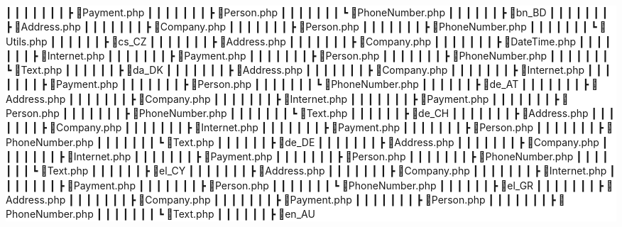  ┃ ┃ ┃ ┃ ┃ ┃ ┃ ┣ 📜Payment.php
 ┃ ┃ ┃ ┃ ┃ ┃ ┃ ┣ 📜Person.php
 ┃ ┃ ┃ ┃ ┃ ┃ ┃ ┗ 📜PhoneNumber.php
 ┃ ┃ ┃ ┃ ┃ ┃ ┣ 📂bn_BD
 ┃ ┃ ┃ ┃ ┃ ┃ ┃ ┣ 📜Address.php
 ┃ ┃ ┃ ┃ ┃ ┃ ┃ ┣ 📜Company.php
 ┃ ┃ ┃ ┃ ┃ ┃ ┃ ┣ 📜Person.php
 ┃ ┃ ┃ ┃ ┃ ┃ ┃ ┣ 📜PhoneNumber.php
 ┃ ┃ ┃ ┃ ┃ ┃ ┃ ┗ 📜Utils.php
 ┃ ┃ ┃ ┃ ┃ ┃ ┣ 📂cs_CZ
 ┃ ┃ ┃ ┃ ┃ ┃ ┃ ┣ 📜Address.php
 ┃ ┃ ┃ ┃ ┃ ┃ ┃ ┣ 📜Company.php
 ┃ ┃ ┃ ┃ ┃ ┃ ┃ ┣ 📜DateTime.php
 ┃ ┃ ┃ ┃ ┃ ┃ ┃ ┣ 📜Internet.php
 ┃ ┃ ┃ ┃ ┃ ┃ ┃ ┣ 📜Payment.php
 ┃ ┃ ┃ ┃ ┃ ┃ ┃ ┣ 📜Person.php
 ┃ ┃ ┃ ┃ ┃ ┃ ┃ ┣ 📜PhoneNumber.php
 ┃ ┃ ┃ ┃ ┃ ┃ ┃ ┗ 📜Text.php
 ┃ ┃ ┃ ┃ ┃ ┃ ┣ 📂da_DK
 ┃ ┃ ┃ ┃ ┃ ┃ ┃ ┣ 📜Address.php
 ┃ ┃ ┃ ┃ ┃ ┃ ┃ ┣ 📜Company.php
 ┃ ┃ ┃ ┃ ┃ ┃ ┃ ┣ 📜Internet.php
 ┃ ┃ ┃ ┃ ┃ ┃ ┃ ┣ 📜Payment.php
 ┃ ┃ ┃ ┃ ┃ ┃ ┃ ┣ 📜Person.php
 ┃ ┃ ┃ ┃ ┃ ┃ ┃ ┗ 📜PhoneNumber.php
 ┃ ┃ ┃ ┃ ┃ ┃ ┣ 📂de_AT
 ┃ ┃ ┃ ┃ ┃ ┃ ┃ ┣ 📜Address.php
 ┃ ┃ ┃ ┃ ┃ ┃ ┃ ┣ 📜Company.php
 ┃ ┃ ┃ ┃ ┃ ┃ ┃ ┣ 📜Internet.php
 ┃ ┃ ┃ ┃ ┃ ┃ ┃ ┣ 📜Payment.php
 ┃ ┃ ┃ ┃ ┃ ┃ ┃ ┣ 📜Person.php
 ┃ ┃ ┃ ┃ ┃ ┃ ┃ ┣ 📜PhoneNumber.php
 ┃ ┃ ┃ ┃ ┃ ┃ ┃ ┗ 📜Text.php
 ┃ ┃ ┃ ┃ ┃ ┃ ┣ 📂de_CH
 ┃ ┃ ┃ ┃ ┃ ┃ ┃ ┣ 📜Address.php
 ┃ ┃ ┃ ┃ ┃ ┃ ┃ ┣ 📜Company.php
 ┃ ┃ ┃ ┃ ┃ ┃ ┃ ┣ 📜Internet.php
 ┃ ┃ ┃ ┃ ┃ ┃ ┃ ┣ 📜Payment.php
 ┃ ┃ ┃ ┃ ┃ ┃ ┃ ┣ 📜Person.php
 ┃ ┃ ┃ ┃ ┃ ┃ ┃ ┣ 📜PhoneNumber.php
 ┃ ┃ ┃ ┃ ┃ ┃ ┃ ┗ 📜Text.php
 ┃ ┃ ┃ ┃ ┃ ┃ ┣ 📂de_DE
 ┃ ┃ ┃ ┃ ┃ ┃ ┃ ┣ 📜Address.php
 ┃ ┃ ┃ ┃ ┃ ┃ ┃ ┣ 📜Company.php
 ┃ ┃ ┃ ┃ ┃ ┃ ┃ ┣ 📜Internet.php
 ┃ ┃ ┃ ┃ ┃ ┃ ┃ ┣ 📜Payment.php
 ┃ ┃ ┃ ┃ ┃ ┃ ┃ ┣ 📜Person.php
 ┃ ┃ ┃ ┃ ┃ ┃ ┃ ┣ 📜PhoneNumber.php
 ┃ ┃ ┃ ┃ ┃ ┃ ┃ ┗ 📜Text.php
 ┃ ┃ ┃ ┃ ┃ ┃ ┣ 📂el_CY
 ┃ ┃ ┃ ┃ ┃ ┃ ┃ ┣ 📜Address.php
 ┃ ┃ ┃ ┃ ┃ ┃ ┃ ┣ 📜Company.php
 ┃ ┃ ┃ ┃ ┃ ┃ ┃ ┣ 📜Internet.php
 ┃ ┃ ┃ ┃ ┃ ┃ ┃ ┣ 📜Payment.php
 ┃ ┃ ┃ ┃ ┃ ┃ ┃ ┣ 📜Person.php
 ┃ ┃ ┃ ┃ ┃ ┃ ┃ ┗ 📜PhoneNumber.php
 ┃ ┃ ┃ ┃ ┃ ┃ ┣ 📂el_GR
 ┃ ┃ ┃ ┃ ┃ ┃ ┃ ┣ 📜Address.php
 ┃ ┃ ┃ ┃ ┃ ┃ ┃ ┣ 📜Company.php
 ┃ ┃ ┃ ┃ ┃ ┃ ┃ ┣ 📜Payment.php
 ┃ ┃ ┃ ┃ ┃ ┃ ┃ ┣ 📜Person.php
 ┃ ┃ ┃ ┃ ┃ ┃ ┃ ┣ 📜PhoneNumber.php
 ┃ ┃ ┃ ┃ ┃ ┃ ┃ ┗ 📜Text.php
 ┃ ┃ ┃ ┃ ┃ ┃ ┣ 📂en_AU